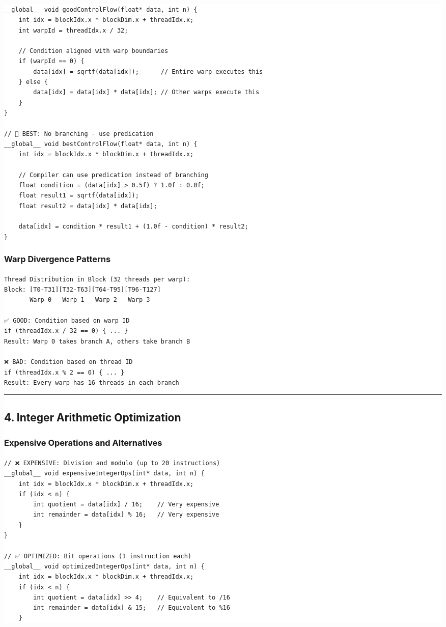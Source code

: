 ```cuda
__global__ void goodControlFlow(float* data, int n) {
    int idx = blockIdx.x * blockDim.x + threadIdx.x;
    int warpId = threadIdx.x / 32;
    
    // Condition aligned with warp boundaries
    if (warpId == 0) {
        data[idx] = sqrtf(data[idx]);      // Entire warp executes this
    } else {
        data[idx] = data[idx] * data[idx]; // Other warps execute this
    }
}

// 🚀 BEST: No branching - use predication
__global__ void bestControlFlow(float* data, int n) {
    int idx = blockIdx.x * blockDim.x + threadIdx.x;
    
    // Compiler can use predication instead of branching
    float condition = (data[idx] > 0.5f) ? 1.0f : 0.0f;
    float result1 = sqrtf(data[idx]);
    float result2 = data[idx] * data[idx];
    
    data[idx] = condition * result1 + (1.0f - condition) * result2;
}
```

### Warp Divergence Patterns

```
Thread Distribution in Block (32 threads per warp):
Block: [T0-T31][T32-T63][T64-T95][T96-T127]
       Warp 0   Warp 1   Warp 2   Warp 3

✅ GOOD: Condition based on warp ID
if (threadIdx.x / 32 == 0) { ... }
Result: Warp 0 takes branch A, others take branch B

❌ BAD: Condition based on thread ID
if (threadIdx.x % 2 == 0) { ... }
Result: Every warp has 16 threads in each branch
```

---

## 4. Integer Arithmetic Optimization

### Expensive Operations and Alternatives

```cuda
// ❌ EXPENSIVE: Division and modulo (up to 20 instructions)
__global__ void expensiveIntegerOps(int* data, int n) {
    int idx = blockIdx.x * blockDim.x + threadIdx.x;
    if (idx < n) {
        int quotient = data[idx] / 16;    // Very expensive
        int remainder = data[idx] % 16;   // Very expensive
    }
}

// ✅ OPTIMIZED: Bit operations (1 instruction each)
__global__ void optimizedIntegerOps(int* data, int n) {
    int idx = blockIdx.x * blockDim.x + threadIdx.x;
    if (idx < n) {
        int quotient = data[idx] >> 4;    // Equivalent to /16
        int remainder = data[idx] & 15;   // Equivalent to %16
    }
```